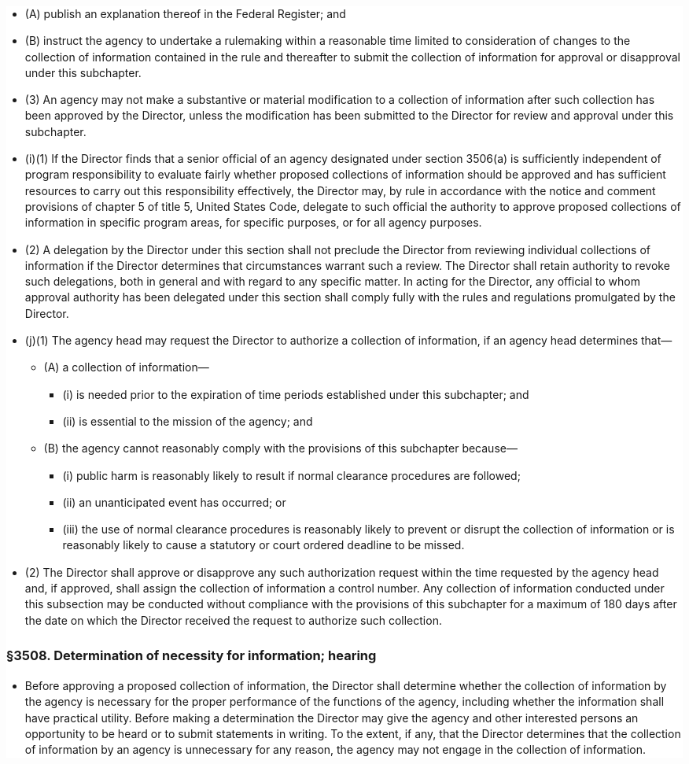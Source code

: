   * (A) publish an explanation thereof in the Federal Register; and

  * (B) instruct the agency to undertake a rulemaking within a reasonable time limited to consideration of changes to the collection of information contained in the rule and thereafter to submit the collection of information for approval or disapproval under this subchapter.


* (3) An agency may not make a substantive or material modification to a collection of information after such collection has been approved by the Director, unless the modification has been submitted to the Director for review and approval under this subchapter.

* (i)(1) If the Director finds that a senior official of an agency designated under section 3506(a) is sufficiently independent of program responsibility to evaluate fairly whether proposed collections of information should be approved and has sufficient resources to carry out this responsibility effectively, the Director may, by rule in accordance with the notice and comment provisions of chapter 5 of title 5, United States Code, delegate to such official the authority to approve proposed collections of information in specific program areas, for specific purposes, or for all agency purposes.

* (2) A delegation by the Director under this section shall not preclude the Director from reviewing individual collections of information if the Director determines that circumstances warrant such a review. The Director shall retain authority to revoke such delegations, both in general and with regard to any specific matter. In acting for the Director, any official to whom approval authority has been delegated under this section shall comply fully with the rules and regulations promulgated by the Director.

* (j)(1) The agency head may request the Director to authorize a collection of information, if an agency head determines that—

  * (A) a collection of information—

    * (i) is needed prior to the expiration of time periods established under this subchapter; and

    * (ii) is essential to the mission of the agency; and


  * (B) the agency cannot reasonably comply with the provisions of this subchapter because—

    * (i) public harm is reasonably likely to result if normal clearance procedures are followed;

    * (ii) an unanticipated event has occurred; or

    * (iii) the use of normal clearance procedures is reasonably likely to prevent or disrupt the collection of information or is reasonably likely to cause a statutory or court ordered deadline to be missed.


* (2) The Director shall approve or disapprove any such authorization request within the time requested by the agency head and, if approved, shall assign the collection of information a control number. Any collection of information conducted under this subsection may be conducted without compliance with the provisions of this subchapter for a maximum of 180 days after the date on which the Director received the request to authorize such collection.

### §3508. Determination of necessity for information; hearing
* Before approving a proposed collection of information, the Director shall determine whether the collection of information by the agency is necessary for the proper performance of the functions of the agency, including whether the information shall have practical utility. Before making a determination the Director may give the agency and other interested persons an opportunity to be heard or to submit statements in writing. To the extent, if any, that the Director determines that the collection of information by an agency is unnecessary for any reason, the agency may not engage in the collection of information.
